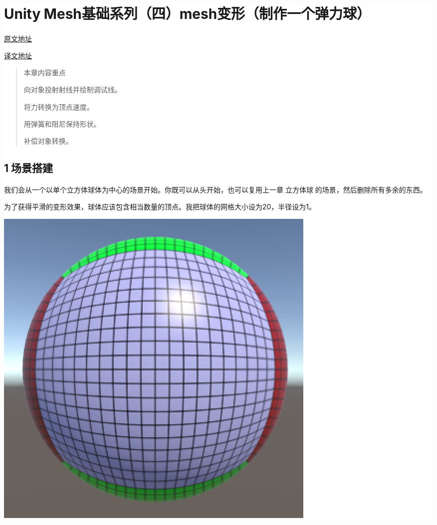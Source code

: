 # Unity Mesh基础系列（四）mesh变形（制作一个弹力球）

[原文地址](https://catlikecoding.com/unity/tutorials/mesh-deformation/)

[译文地址](https://mp.weixin.qq.com/s/yAOalf_APoiKgdVyZY0oNQ)

> 本章内容重点
>
> 向对象投射射线并绘制调试线。
>
> 将力转换为顶点速度。
>
> 用弹簧和阻尼保持形状。
>
> 补偿对象转换。

## **1 场景搭建**

我们会从一个以单个立方体球体为中心的场景开始。你既可以从头开始，也可以复用上一章 立方体球 的场景，然后删除所有多余的东西。

为了获得平滑的变形效果，球体应该包含相当数量的顶点。我把球体的网格大小设为20，半径设为1。

![](cube-sphere.png)
